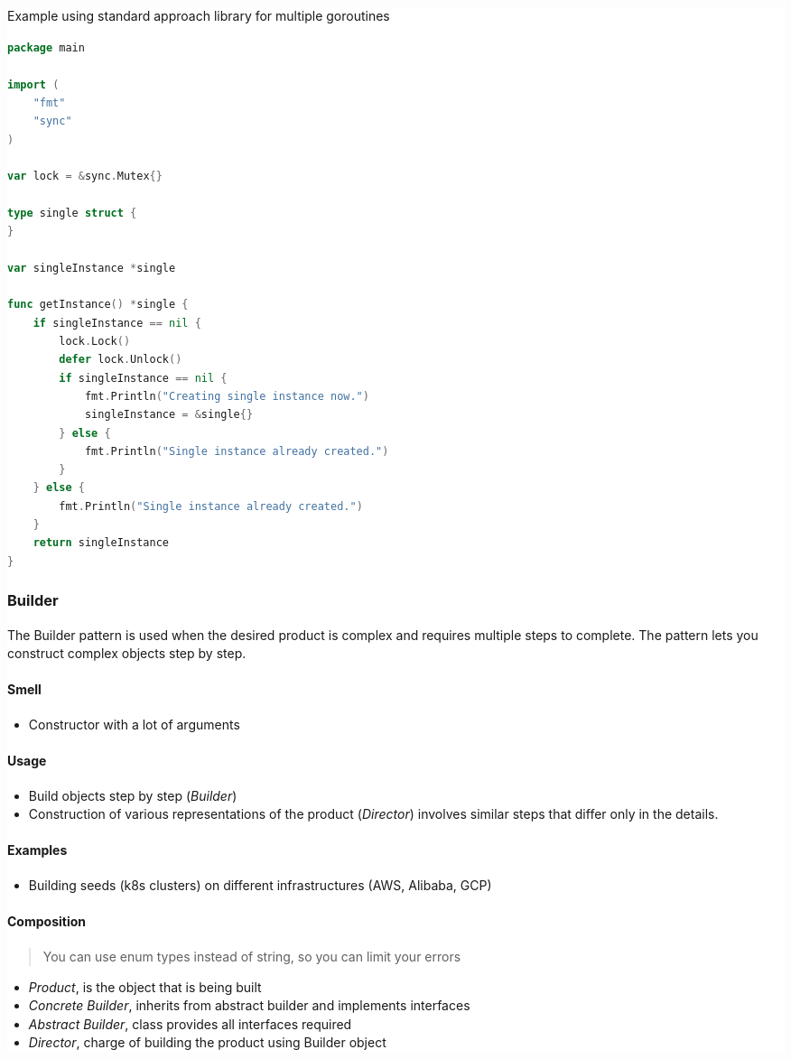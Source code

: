 Example using standard approach library for multiple goroutines 
```go
package main

import (
    "fmt"
    "sync"
)

var lock = &sync.Mutex{}

type single struct {
}

var singleInstance *single

func getInstance() *single {
	if singleInstance == nil {
		lock.Lock()
		defer lock.Unlock()
		if singleInstance == nil {
			fmt.Println("Creating single instance now.")
			singleInstance = &single{}
		} else {
			fmt.Println("Single instance already created.")
		}
	} else {
		fmt.Println("Single instance already created.")
	}
	return singleInstance
}
```

### Builder
The Builder pattern is used when the desired product is complex and requires multiple steps to complete. The pattern lets you construct complex objects step by step.

#### Smell
- Constructor with a lot of arguments

#### Usage
- Build objects step by step (*Builder*)
- Construction of various representations of the product (*Director*) involves similar steps that differ only in the details.

#### Examples
- Building seeds (k8s clusters) on different infrastructures (AWS, Alibaba, GCP)

#### Composition
>You can use enum types instead of string, so you can limit your errors
- *Product*, is the object that is being built
- *Concrete Builder*, inherits from abstract builder and implements interfaces
- *Abstract Builder*, class provides all interfaces required
- *Director*, charge of building the product using Builder object
